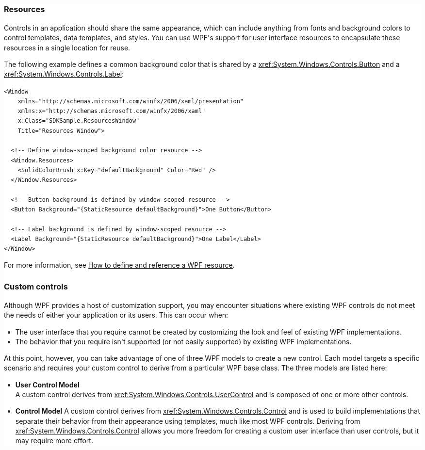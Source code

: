 ### Resources

Controls in an application should share the same appearance, which can include anything from fonts and background colors to control templates, data templates, and styles. You can use WPF's support for user interface resources to encapsulate these resources in a single location for reuse.

The following example defines a common background color that is shared by a <xref:System.Windows.Controls.Button> and a <xref:System.Windows.Controls.Label>:

```xaml
<Window
    xmlns="http://schemas.microsoft.com/winfx/2006/xaml/presentation"
    xmlns:x="http://schemas.microsoft.com/winfx/2006/xaml"
    x:Class="SDKSample.ResourcesWindow"
    Title="Resources Window">

  <!-- Define window-scoped background color resource -->
  <Window.Resources>
    <SolidColorBrush x:Key="defaultBackground" Color="Red" />
  </Window.Resources>

  <!-- Button background is defined by window-scoped resource -->
  <Button Background="{StaticResource defaultBackground}">One Button</Button>

  <!-- Label background is defined by window-scoped resource -->
  <Label Background="{StaticResource defaultBackground}">One Label</Label>
</Window>
```

For more information, see [How to define and reference a WPF resource](../systems/xaml-resources-how-to-define-and-reference.md).

### Custom controls

Although WPF provides a host of customization support, you may encounter situations where existing WPF controls do not meet the needs of either your application or its users. This can occur when:

- The user interface that you require cannot be created by customizing the look and feel of existing WPF implementations.
- The behavior that you require isn't supported (or not easily supported) by existing WPF implementations.

At this point, however, you can take advantage of one of three WPF models to create a new control. Each model targets a specific scenario and requires your custom control to derive from a particular WPF base class. The three models are listed here:

- **User Control Model**\
A custom control derives from <xref:System.Windows.Controls.UserControl> and is composed of one or more other controls.

- **Control Model**
A custom control derives from <xref:System.Windows.Controls.Control> and is used to build implementations that separate their behavior from their appearance using templates, much like most WPF controls. Deriving from <xref:System.Windows.Controls.Control> allows you more freedom for creating a custom user interface than user controls, but it may require more effort.
